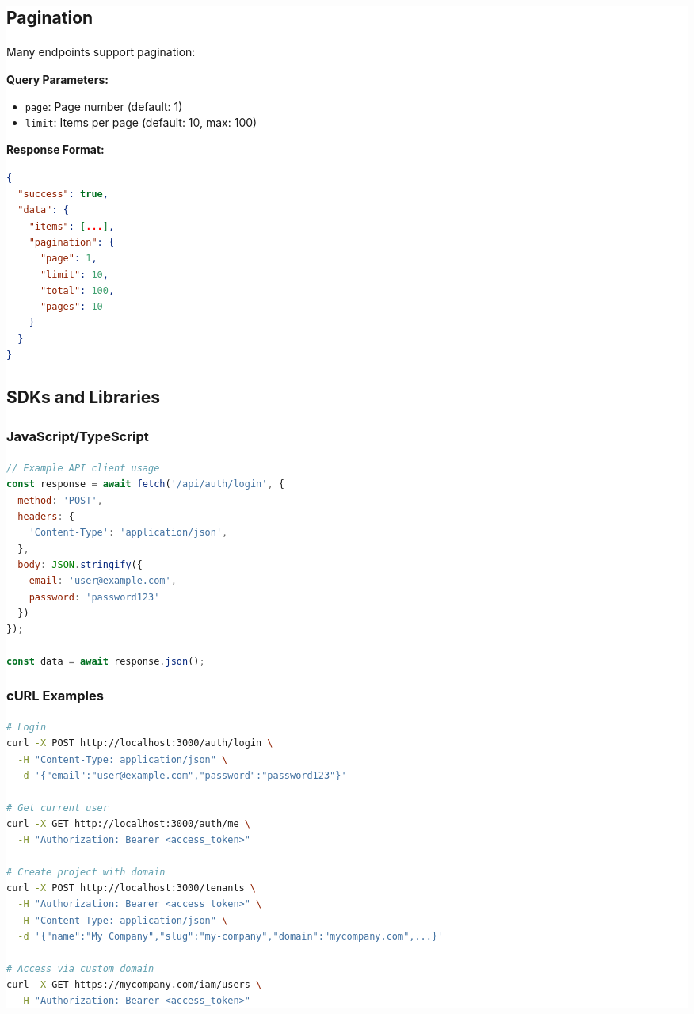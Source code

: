 ## Pagination

Many endpoints support pagination:

**Query Parameters:**
- `page`: Page number (default: 1)
- `limit`: Items per page (default: 10, max: 100)

**Response Format:**
```json
{
  "success": true,
  "data": {
    "items": [...],
    "pagination": {
      "page": 1,
      "limit": 10,
      "total": 100,
      "pages": 10
    }
  }
}
```

## SDKs and Libraries

### JavaScript/TypeScript
```javascript
// Example API client usage
const response = await fetch('/api/auth/login', {
  method: 'POST',
  headers: {
    'Content-Type': 'application/json',
  },
  body: JSON.stringify({
    email: 'user@example.com',
    password: 'password123'
  })
});

const data = await response.json();
```

### cURL Examples
```bash
# Login
curl -X POST http://localhost:3000/auth/login \
  -H "Content-Type: application/json" \
  -d '{"email":"user@example.com","password":"password123"}'

# Get current user
curl -X GET http://localhost:3000/auth/me \
  -H "Authorization: Bearer <access_token>"

# Create project with domain
curl -X POST http://localhost:3000/tenants \
  -H "Authorization: Bearer <access_token>" \
  -H "Content-Type: application/json" \
  -d '{"name":"My Company","slug":"my-company","domain":"mycompany.com",...}'

# Access via custom domain
curl -X GET https://mycompany.com/iam/users \
  -H "Authorization: Bearer <access_token>"

```